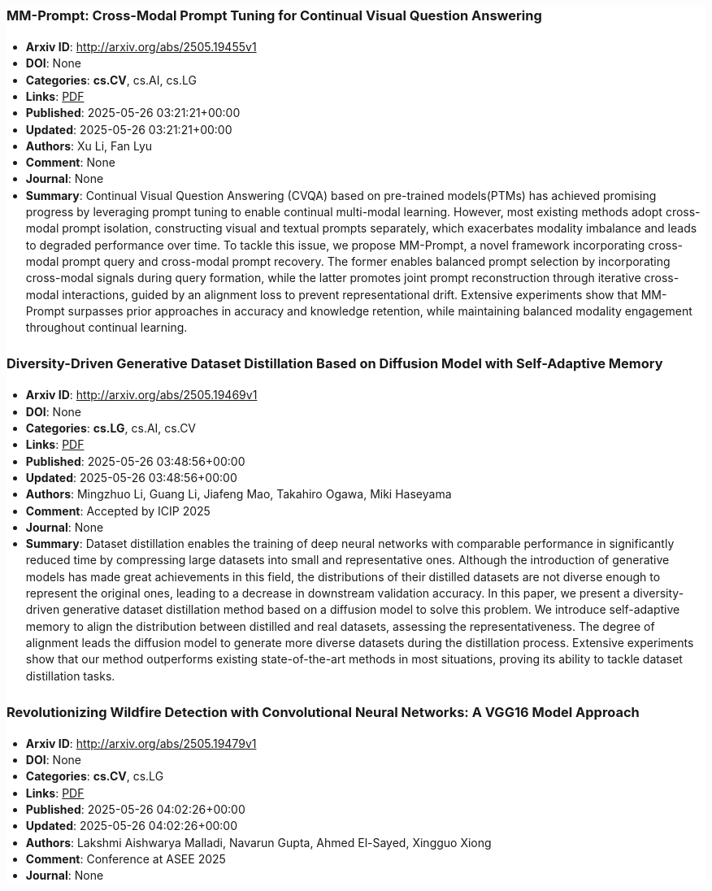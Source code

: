 

### MM-Prompt: Cross-Modal Prompt Tuning for Continual Visual Question Answering
- **Arxiv ID**: http://arxiv.org/abs/2505.19455v1
- **DOI**: None
- **Categories**: **cs.CV**, cs.AI, cs.LG
- **Links**: [PDF](http://arxiv.org/pdf/2505.19455v1)
- **Published**: 2025-05-26 03:21:21+00:00
- **Updated**: 2025-05-26 03:21:21+00:00
- **Authors**: Xu Li, Fan Lyu
- **Comment**: None
- **Journal**: None
- **Summary**: Continual Visual Question Answering (CVQA) based on pre-trained models(PTMs) has achieved promising progress by leveraging prompt tuning to enable continual multi-modal learning. However, most existing methods adopt cross-modal prompt isolation, constructing visual and textual prompts separately, which exacerbates modality imbalance and leads to degraded performance over time. To tackle this issue, we propose MM-Prompt, a novel framework incorporating cross-modal prompt query and cross-modal prompt recovery. The former enables balanced prompt selection by incorporating cross-modal signals during query formation, while the latter promotes joint prompt reconstruction through iterative cross-modal interactions, guided by an alignment loss to prevent representational drift. Extensive experiments show that MM-Prompt surpasses prior approaches in accuracy and knowledge retention, while maintaining balanced modality engagement throughout continual learning.



### Diversity-Driven Generative Dataset Distillation Based on Diffusion Model with Self-Adaptive Memory
- **Arxiv ID**: http://arxiv.org/abs/2505.19469v1
- **DOI**: None
- **Categories**: **cs.LG**, cs.AI, cs.CV
- **Links**: [PDF](http://arxiv.org/pdf/2505.19469v1)
- **Published**: 2025-05-26 03:48:56+00:00
- **Updated**: 2025-05-26 03:48:56+00:00
- **Authors**: Mingzhuo Li, Guang Li, Jiafeng Mao, Takahiro Ogawa, Miki Haseyama
- **Comment**: Accepted by ICIP 2025
- **Journal**: None
- **Summary**: Dataset distillation enables the training of deep neural networks with comparable performance in significantly reduced time by compressing large datasets into small and representative ones. Although the introduction of generative models has made great achievements in this field, the distributions of their distilled datasets are not diverse enough to represent the original ones, leading to a decrease in downstream validation accuracy. In this paper, we present a diversity-driven generative dataset distillation method based on a diffusion model to solve this problem. We introduce self-adaptive memory to align the distribution between distilled and real datasets, assessing the representativeness. The degree of alignment leads the diffusion model to generate more diverse datasets during the distillation process. Extensive experiments show that our method outperforms existing state-of-the-art methods in most situations, proving its ability to tackle dataset distillation tasks.



### Revolutionizing Wildfire Detection with Convolutional Neural Networks: A VGG16 Model Approach
- **Arxiv ID**: http://arxiv.org/abs/2505.19479v1
- **DOI**: None
- **Categories**: **cs.CV**, cs.LG
- **Links**: [PDF](http://arxiv.org/pdf/2505.19479v1)
- **Published**: 2025-05-26 04:02:26+00:00
- **Updated**: 2025-05-26 04:02:26+00:00
- **Authors**: Lakshmi Aishwarya Malladi, Navarun Gupta, Ahmed El-Sayed, Xingguo Xiong
- **Comment**: Conference at ASEE 2025
- **Journal**: None